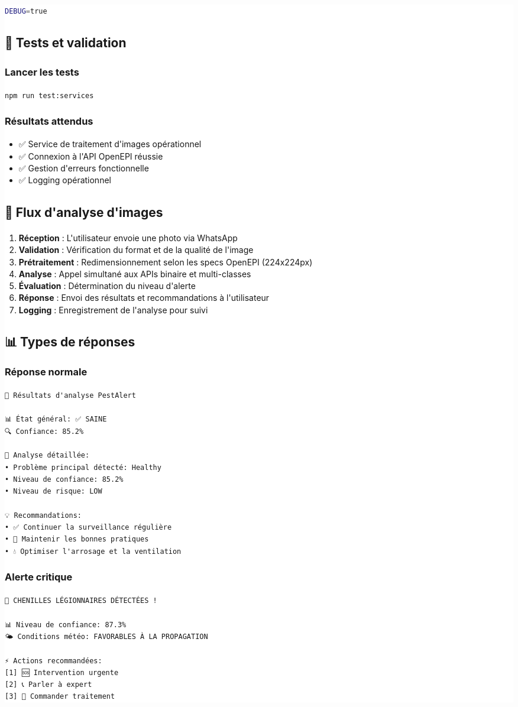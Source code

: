 ```bash
DEBUG=true
```

## 🧪 Tests et validation

### Lancer les tests
```bash
npm run test:services
```

### Résultats attendus
- ✅ Service de traitement d'images opérationnel
- ✅ Connexion à l'API OpenEPI réussie
- ✅ Gestion d'erreurs fonctionnelle
- ✅ Logging opérationnel

## 🔄 Flux d'analyse d'images

1. **Réception** : L'utilisateur envoie une photo via WhatsApp
2. **Validation** : Vérification du format et de la qualité de l'image
3. **Prétraitement** : Redimensionnement selon les specs OpenEPI (224x224px)
4. **Analyse** : Appel simultané aux APIs binaire et multi-classes
5. **Évaluation** : Détermination du niveau d'alerte
6. **Réponse** : Envoi des résultats et recommandations à l'utilisateur
7. **Logging** : Enregistrement de l'analyse pour suivi

## 📊 Types de réponses

### Réponse normale
```
🌾 Résultats d'analyse PestAlert

📊 État général: ✅ SAINE
🔍 Confiance: 85.2%

🦠 Analyse détaillée:
• Problème principal détecté: Healthy
• Niveau de confiance: 85.2%
• Niveau de risque: LOW

💡 Recommandations:
• ✅ Continuer la surveillance régulière
• 🌱 Maintenir les bonnes pratiques
• 💧 Optimiser l'arrosage et la ventilation
```

### Alerte critique
```
🚨 CHENILLES LÉGIONNAIRES DÉTECTÉES !

📊 Niveau de confiance: 87.3%
🌤️ Conditions météo: FAVORABLES À LA PROPAGATION

⚡ Actions recommandées:
[1] 🆘 Intervention urgente
[2] 📞 Parler à expert
[3] 🛒 Commander traitement
```
